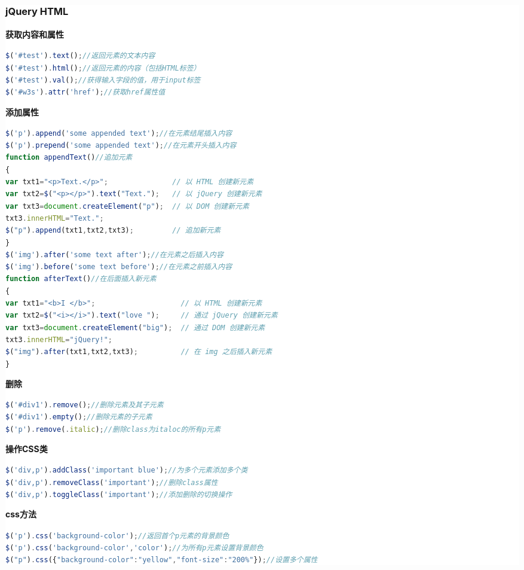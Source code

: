 ### jQuery HTML

**获取内容和属性**

```javascript
$('#test').text();//返回元素的文本内容
$('#test').html();//返回元素的内容（包括HTML标签）
$('#test').val();//获得输入字段的值，用于input标签
$('#w3s').attr('href');//获取href属性值
```

**添加属性**

```javascript
$('p').append('some appended text');//在元素结尾插入内容
$('p').prepend('some appended text');//在元素开头插入内容
function appendText()//追加元素
{
var txt1="<p>Text.</p>";               // 以 HTML 创建新元素
var txt2=$("<p></p>").text("Text.");   // 以 jQuery 创建新元素
var txt3=document.createElement("p");  // 以 DOM 创建新元素
txt3.innerHTML="Text.";
$("p").append(txt1,txt2,txt3);         // 追加新元素
}
$('img').after('some text after');//在元素之后插入内容
$('img').before('some text before');//在元素之前插入内容
function afterText()//在后面插入新元素
{
var txt1="<b>I </b>";                    // 以 HTML 创建新元素
var txt2=$("<i></i>").text("love ");     // 通过 jQuery 创建新元素
var txt3=document.createElement("big");  // 通过 DOM 创建新元素
txt3.innerHTML="jQuery!";
$("img").after(txt1,txt2,txt3);          // 在 img 之后插入新元素
}
```

**删除**

```javascript
$('#div1').remove();//删除元素及其子元素
$('#div1').empty();//删除元素的子元素
$('p').remove(.italic);//删除class为italoc的所有p元素
```

**操作CSS类**

```javascript
$('div,p').addClass('important blue');//为多个元素添加多个类
$('div,p').removeClass('important');//删除class属性
$('div,p').toggleClass('important');//添加删除的切换操作
```

**css方法**

```javascript
$('p').css('background-color');//返回首个p元素的背景颜色
$('p').css('background-color','color');//为所有p元素设置背景颜色
$("p").css({"background-color":"yellow","font-size":"200%"});//设置多个属性
```
